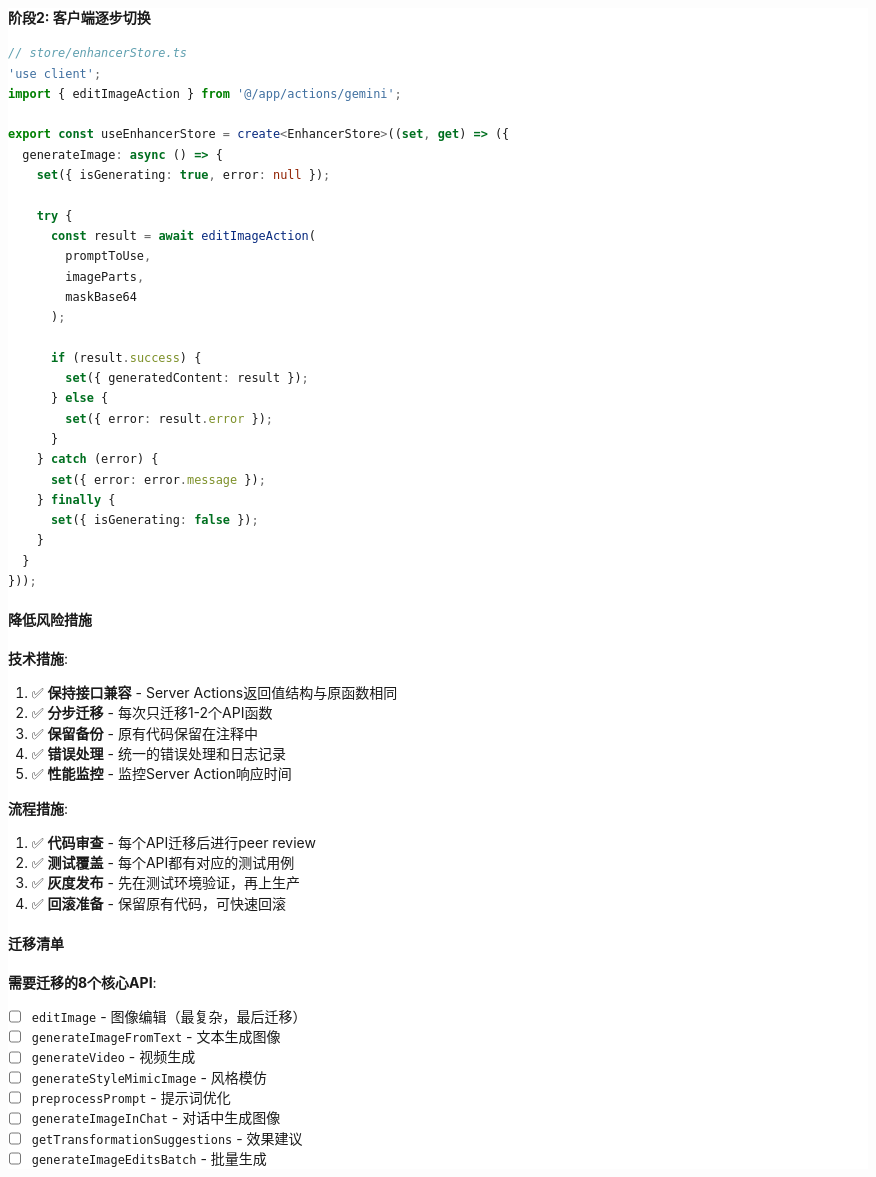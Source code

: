 **阶段2: 客户端逐步切换**
```typescript
// store/enhancerStore.ts
'use client';
import { editImageAction } from '@/app/actions/gemini';

export const useEnhancerStore = create<EnhancerStore>((set, get) => ({
  generateImage: async () => {
    set({ isGenerating: true, error: null });
    
    try {
      const result = await editImageAction(
        promptToUse,
        imageParts,
        maskBase64
      );
      
      if (result.success) {
        set({ generatedContent: result });
      } else {
        set({ error: result.error });
      }
    } catch (error) {
      set({ error: error.message });
    } finally {
      set({ isGenerating: false });
    }
  }
}));
```

#### 降低风险措施

**技术措施**:
1. ✅ **保持接口兼容** - Server Actions返回值结构与原函数相同
2. ✅ **分步迁移** - 每次只迁移1-2个API函数
3. ✅ **保留备份** - 原有代码保留在注释中
4. ✅ **错误处理** - 统一的错误处理和日志记录
5. ✅ **性能监控** - 监控Server Action响应时间

**流程措施**:
1. ✅ **代码审查** - 每个API迁移后进行peer review
2. ✅ **测试覆盖** - 每个API都有对应的测试用例
3. ✅ **灰度发布** - 先在测试环境验证，再上生产
4. ✅ **回滚准备** - 保留原有代码，可快速回滚

#### 迁移清单

**需要迁移的8个核心API**:
- [ ] `editImage` - 图像编辑（最复杂，最后迁移）
- [ ] `generateImageFromText` - 文本生成图像
- [ ] `generateVideo` - 视频生成
- [ ] `generateStyleMimicImage` - 风格模仿
- [ ] `preprocessPrompt` - 提示词优化
- [ ] `generateImageInChat` - 对话中生成图像
- [ ] `getTransformationSuggestions` - 效果建议
- [ ] `generateImageEditsBatch` - 批量生成
